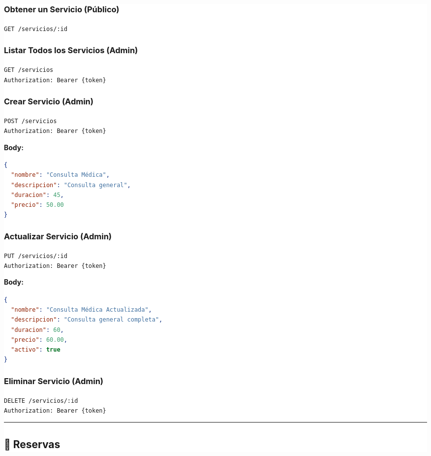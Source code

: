 ### Obtener un Servicio (Público)
```
GET /servicios/:id
```

### Listar Todos los Servicios (Admin)
```
GET /servicios
Authorization: Bearer {token}
```

### Crear Servicio (Admin)
```
POST /servicios
Authorization: Bearer {token}
```

**Body:**
```json
{
  "nombre": "Consulta Médica",
  "descripcion": "Consulta general",
  "duracion": 45,
  "precio": 50.00
}
```

### Actualizar Servicio (Admin)
```
PUT /servicios/:id
Authorization: Bearer {token}
```

**Body:**
```json
{
  "nombre": "Consulta Médica Actualizada",
  "descripcion": "Consulta general completa",
  "duracion": 60,
  "precio": 60.00,
  "activo": true
}
```

### Eliminar Servicio (Admin)
```
DELETE /servicios/:id
Authorization: Bearer {token}
```

---

## 📅 Reservas
